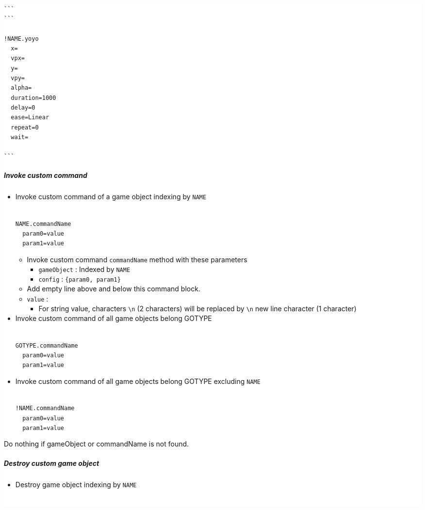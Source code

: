     ```
    ```
    
    !NAME.yoyo
      x=
      vpx=
      y=
      vpy=
      alpha=
      duration=1000
      delay=0
      ease=Linear
      repeat=0
      wait=
    
    ```

##### Invoke custom command 

- Invoke custom command of a game object indexing by `NAME`
    ```
    
    NAME.commandName
      param0=value
      param1=value
    
    ```
    - Invoke custom command `commandName` method with these parameters
        - `gameObject` : Indexed by `NAME`
        - `config` : `{param0, param1}`
    - Add empty line above and below this command block.
    - `value` :
        - For string value, characters `\n` (2 characters) will be replaced by `\n` new line character (1 character)
- Invoke custom command of all game objects belong GOTYPE
    ```
    
    GOTYPE.commandName
      param0=value
      param1=value
    
    ```
- Invoke custom command of all game objects belong GOTYPE excluding `NAME`
    ```
    
    !NAME.commandName
      param0=value
      param1=value
    
    ```


Do nothing if gameObject or commandName is not found.

##### Destroy custom game object

- Destroy game object indexing by `NAME`
    ```
    